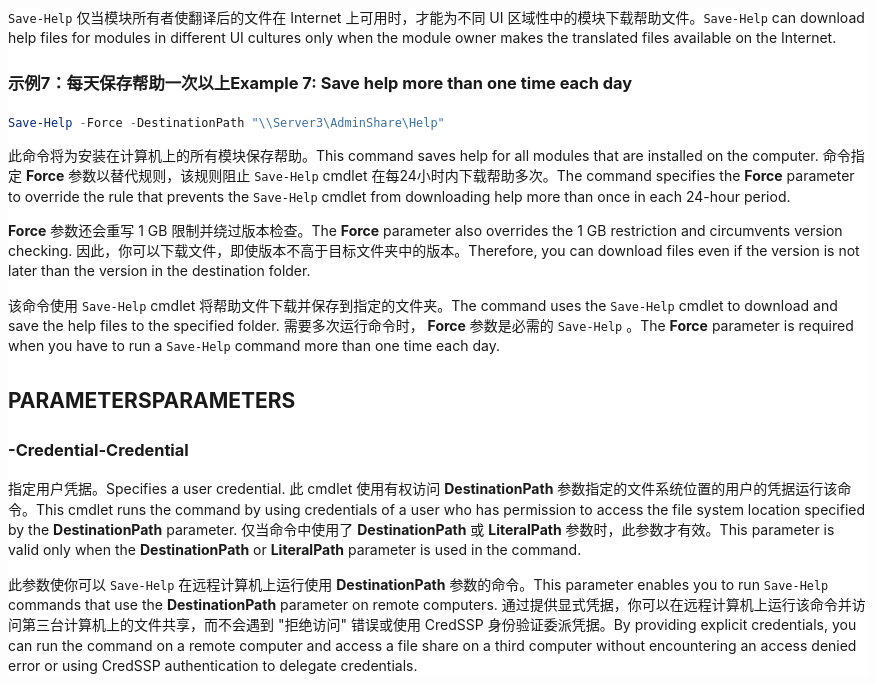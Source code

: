 <span data-ttu-id="e1df7-151">`Save-Help` 仅当模块所有者使翻译后的文件在 Internet 上可用时，才能为不同 UI 区域性中的模块下载帮助文件。</span><span class="sxs-lookup"><span data-stu-id="e1df7-151">`Save-Help` can download help files for modules in different UI cultures only when the module owner makes the translated files available on the Internet.</span></span>

### <span data-ttu-id="e1df7-152">示例7：每天保存帮助一次以上</span><span class="sxs-lookup"><span data-stu-id="e1df7-152">Example 7: Save help more than one time each day</span></span>

```powershell
Save-Help -Force -DestinationPath "\\Server3\AdminShare\Help"
```

<span data-ttu-id="e1df7-153">此命令将为安装在计算机上的所有模块保存帮助。</span><span class="sxs-lookup"><span data-stu-id="e1df7-153">This command saves help for all modules that are installed on the computer.</span></span> <span data-ttu-id="e1df7-154">命令指定 **Force** 参数以替代规则，该规则阻止 `Save-Help` cmdlet 在每24小时内下载帮助多次。</span><span class="sxs-lookup"><span data-stu-id="e1df7-154">The command specifies the **Force** parameter to override the rule that prevents the `Save-Help` cmdlet from downloading help more than once in each 24-hour period.</span></span>

<span data-ttu-id="e1df7-155">**Force** 参数还会重写 1 GB 限制并绕过版本检查。</span><span class="sxs-lookup"><span data-stu-id="e1df7-155">The **Force** parameter also overrides the 1 GB restriction and circumvents version checking.</span></span>
<span data-ttu-id="e1df7-156">因此，你可以下载文件，即使版本不高于目标文件夹中的版本。</span><span class="sxs-lookup"><span data-stu-id="e1df7-156">Therefore, you can download files even if the version is not later than the version in the destination folder.</span></span>

<span data-ttu-id="e1df7-157">该命令使用 `Save-Help` cmdlet 将帮助文件下载并保存到指定的文件夹。</span><span class="sxs-lookup"><span data-stu-id="e1df7-157">The command uses the `Save-Help` cmdlet to download and save the help files to the specified folder.</span></span>
<span data-ttu-id="e1df7-158">需要多次运行命令时， **Force** 参数是必需的 `Save-Help` 。</span><span class="sxs-lookup"><span data-stu-id="e1df7-158">The **Force** parameter is required when you have to run a `Save-Help` command more than one time each day.</span></span>

## <span data-ttu-id="e1df7-159">PARAMETERS</span><span class="sxs-lookup"><span data-stu-id="e1df7-159">PARAMETERS</span></span>

### <span data-ttu-id="e1df7-160">-Credential</span><span class="sxs-lookup"><span data-stu-id="e1df7-160">-Credential</span></span>

<span data-ttu-id="e1df7-161">指定用户凭据。</span><span class="sxs-lookup"><span data-stu-id="e1df7-161">Specifies a user credential.</span></span> <span data-ttu-id="e1df7-162">此 cmdlet 使用有权访问 **DestinationPath** 参数指定的文件系统位置的用户的凭据运行该命令。</span><span class="sxs-lookup"><span data-stu-id="e1df7-162">This cmdlet runs the command by using credentials of a user who has permission to access the file system location specified by the **DestinationPath** parameter.</span></span> <span data-ttu-id="e1df7-163">仅当命令中使用了 **DestinationPath** 或 **LiteralPath** 参数时，此参数才有效。</span><span class="sxs-lookup"><span data-stu-id="e1df7-163">This parameter is valid only when the **DestinationPath** or **LiteralPath** parameter is used in the command.</span></span>

<span data-ttu-id="e1df7-164">此参数使你可以 `Save-Help` 在远程计算机上运行使用 **DestinationPath** 参数的命令。</span><span class="sxs-lookup"><span data-stu-id="e1df7-164">This parameter enables you to run `Save-Help` commands that use the **DestinationPath** parameter on remote computers.</span></span> <span data-ttu-id="e1df7-165">通过提供显式凭据，你可以在远程计算机上运行该命令并访问第三台计算机上的文件共享，而不会遇到 "拒绝访问" 错误或使用 CredSSP 身份验证委派凭据。</span><span class="sxs-lookup"><span data-stu-id="e1df7-165">By providing explicit credentials, you can run the command on a remote computer and access a file share on a third computer without encountering an access denied error or using CredSSP authentication to delegate credentials.</span></span>
